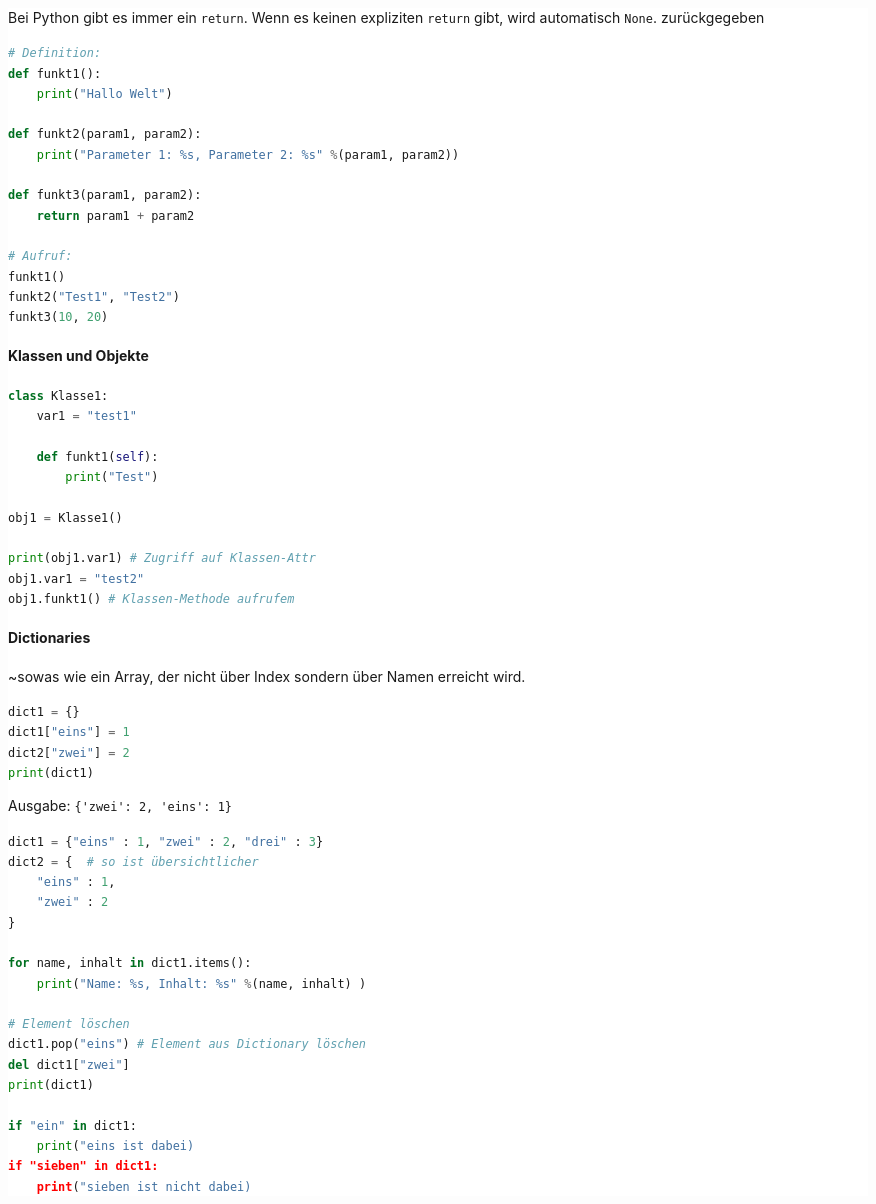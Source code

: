 Bei Python gibt es immer ein `return`. Wenn es keinen expliziten `return` gibt, wird automatisch `None`. zurückgegeben

```python
# Definition:
def funkt1():
    print("Hallo Welt")

def funkt2(param1, param2):
    print("Parameter 1: %s, Parameter 2: %s" %(param1, param2))

def funkt3(param1, param2):
    return param1 + param2

# Aufruf:
funkt1()
funkt2("Test1", "Test2")
funkt3(10, 20)
```

#### Klassen und Objekte
```python
class Klasse1:
    var1 = "test1"

    def funkt1(self):
        print("Test")

obj1 = Klasse1()

print(obj1.var1) # Zugriff auf Klassen-Attr
obj1.var1 = "test2"
obj1.funkt1() # Klassen-Methode aufrufem
```

#### Dictionaries
~sowas wie ein Array, der nicht über Index sondern über Namen erreicht wird.
```python
dict1 = {}
dict1["eins"] = 1
dict2["zwei"] = 2
print(dict1)
```
Ausgabe: `{'zwei': 2, 'eins': 1}`

```python
dict1 = {"eins" : 1, "zwei" : 2, "drei" : 3}
dict2 = {  # so ist übersichtlicher
    "eins" : 1, 
    "zwei" : 2
}

for name, inhalt in dict1.items():
    print("Name: %s, Inhalt: %s" %(name, inhalt) )

# Element löschen
dict1.pop("eins") # Element aus Dictionary löschen
del dict1["zwei"]
print(dict1)

if "ein" in dict1:
    print("eins ist dabei)
if "sieben" in dict1:
    print("sieben ist nicht dabei)
```
